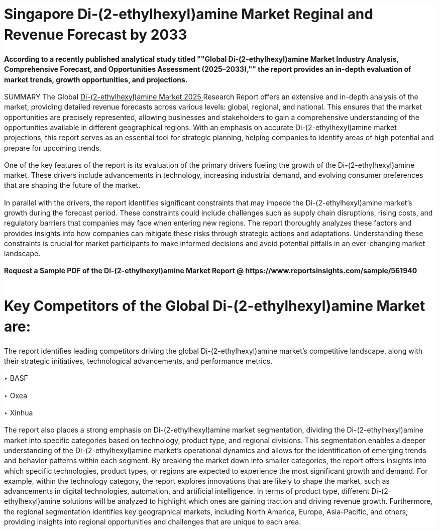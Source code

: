 # Singapore Di-(2-ethylhexyl)amine Market Reginal and Revenue Forecast by 2033

<strong>According to a recently published analytical study titled ""Global Di-(2-ethylhexyl)amine Market Industry Analysis, Comprehensive Forecast, and Opportunities Assessment (2025–2033),"" the report provides an in-depth evaluation of market trends, growth opportunities, and projections.</strong>

SUMMARY The Global <a href=https://www.reportsinsights.com/sample/561940>Di-(2-ethylhexyl)amine Market 2025 </a> Research Report offers an extensive and in-depth analysis of the market, providing detailed revenue forecasts across various levels: global, regional, and national. This ensures that the market opportunities are precisely represented, allowing businesses and stakeholders to gain a comprehensive understanding of the opportunities available in different geographical regions. With an emphasis on accurate Di-(2-ethylhexyl)amine market projections, this report serves as an essential tool for strategic planning, helping companies to identify areas of high potential and prepare for upcoming trends.

One of the key features of the report is its evaluation of the primary drivers fueling the growth of the Di-(2-ethylhexyl)amine market. These drivers include advancements in technology, increasing industrial demand, and evolving consumer preferences that are shaping the future of the market. 

In parallel with the drivers, the report identifies significant constraints that may impede the Di-(2-ethylhexyl)amine market’s growth during the forecast period. These constraints could include challenges such as supply chain disruptions, rising costs, and regulatory barriers that companies may face when entering new regions. The report thoroughly analyzes these factors and provides insights into how companies can mitigate these risks through strategic actions and adaptations. Understanding these constraints is crucial for market participants to make informed decisions and avoid potential pitfalls in an ever-changing market landscape.

<strong>Request a Sample PDF of the Di-(2-ethylhexyl)amine Market Report </strong><strong>@<a href=https://www.reportsinsights.com/sample/561940> https://www.reportsinsights.com/sample/561940</a></strong></font>

# <strong>Key Competitors of the Global Di-(2-ethylhexyl)amine Market are:</strong>

The report identifies leading competitors driving the global Di-(2-ethylhexyl)amine market’s competitive landscape, along with their strategic initiatives, technological advancements, and performance metrics.

‣ BASF

‣ Oxea

‣ Xinhua

The report also places a strong emphasis on Di-(2-ethylhexyl)amine market segmentation, dividing the Di-(2-ethylhexyl)amine market into specific categories based on technology, product type, and regional divisions. This segmentation enables a deeper understanding of the Di-(2-ethylhexyl)amine market’s operational dynamics and allows for the identification of emerging trends and behavior patterns within each segment. By breaking the market down into smaller categories, the report offers insights into which specific technologies, product types, or regions are expected to experience the most significant growth and demand. For example, within the technology category, the report explores innovations that are likely to shape the market, such as advancements in digital technologies, automation, and artificial intelligence. In terms of product type, different Di-(2-ethylhexyl)amine solutions will be analyzed to highlight which ones are gaining traction and driving revenue growth. Furthermore, the regional segmentation identifies key geographical markets, including North America, Europe, Asia-Pacific, and others, providing insights into regional opportunities and challenges that are unique to each area.
